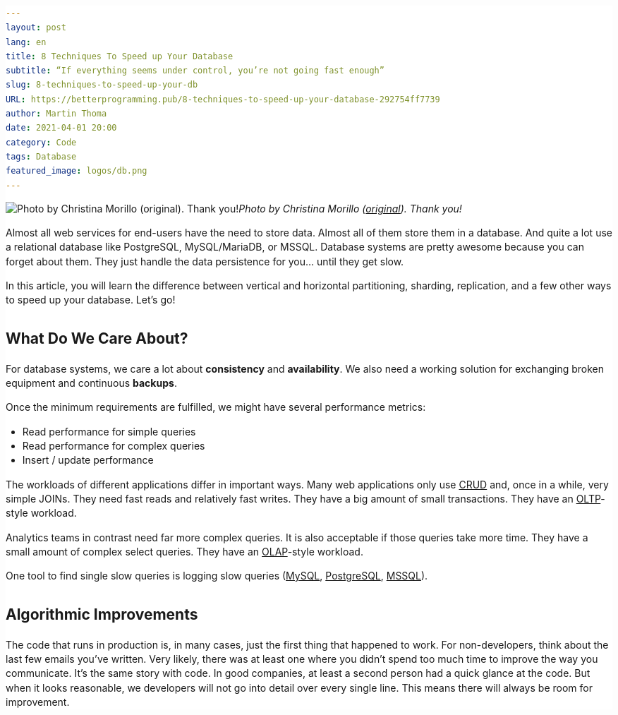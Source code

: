 ```yaml
---
layout: post
lang: en
title: 8 Techniques To Speed up Your Database
subtitle: “If everything seems under control, you’re not going fast enough”
slug: 8-techniques-to-speed-up-your-db
URL: https://betterprogramming.pub/8-techniques-to-speed-up-your-database-292754ff7739
author: Martin Thoma
date: 2021-04-01 20:00
category: Code
tags: Database
featured_image: logos/db.png
---
```

![Photo by Christina Morillo ([original](https://www.pexels.com/de-de/foto/frau-die-beim-tragen-des-laptops-steht-1181354/)). Thank you!](https://cdn-images-1.medium.com/max/10000/1*28TMGhQwjgRqkBU7mXcZcw.jpeg)*Photo by Christina Morillo ([original](https://www.pexels.com/de-de/foto/frau-die-beim-tragen-des-laptops-steht-1181354/)). Thank you!*

Almost all web services for end-users have the need to store data. Almost all of them store them in a database. And quite a lot use a relational database like PostgreSQL, MySQL/MariaDB, or MSSQL. Database systems are pretty awesome because you can forget about them. They just handle the data persistence for you… until they get slow.

In this article, you will learn the difference between vertical and horizontal partitioning, sharding, replication, and a few other ways to speed up your database. Let’s go!

## What Do We Care About?

For database systems, we care a lot about **consistency** and **availability**. We also need a working solution for exchanging broken equipment and continuous **backups**.

Once the minimum requirements are fulfilled, we might have several performance metrics:

* Read performance for simple queries
* Read performance for complex queries
* Insert / update performance

The workloads of different applications differ in important ways. Many web applications only use [CRUD](https://en.wikipedia.org/wiki/Create,_read,_update_and_delete) and, once in a while, very simple JOINs. They need fast reads and relatively fast writes. They have a big amount of small transactions. They have an [OLTP](https://en.wikipedia.org/wiki/Online_transaction_processing)-style workload.

Analytics teams in contrast need far more complex queries. It is also acceptable if those queries take more time. They have a small amount of complex select queries. They have an [OLAP](https://en.wikipedia.org/wiki/Online_analytical_processing)-style workload.

One tool to find single slow queries is logging slow queries ([MySQL](https://dev.mysql.com/doc/refman/5.7/en/slow-query-log.html), [PostgreSQL](https://www.postgresql.org/docs/current/runtime-config-logging.html), [MSSQL](https://serverfault.com/a/182686/113899)).

## Algorithmic Improvements

The code that runs in production is, in many cases, just the first thing that happened to work. For non-developers, think about the last few emails you’ve written. Very likely, there was at least one where you didn’t spend too much time to improve the way you communicate. It’s the same story with code. In good companies, at least a second person had a quick glance at the code. But when it looks reasonable, we developers will not go into detail over every single line. This means there will always be room for improvement.
